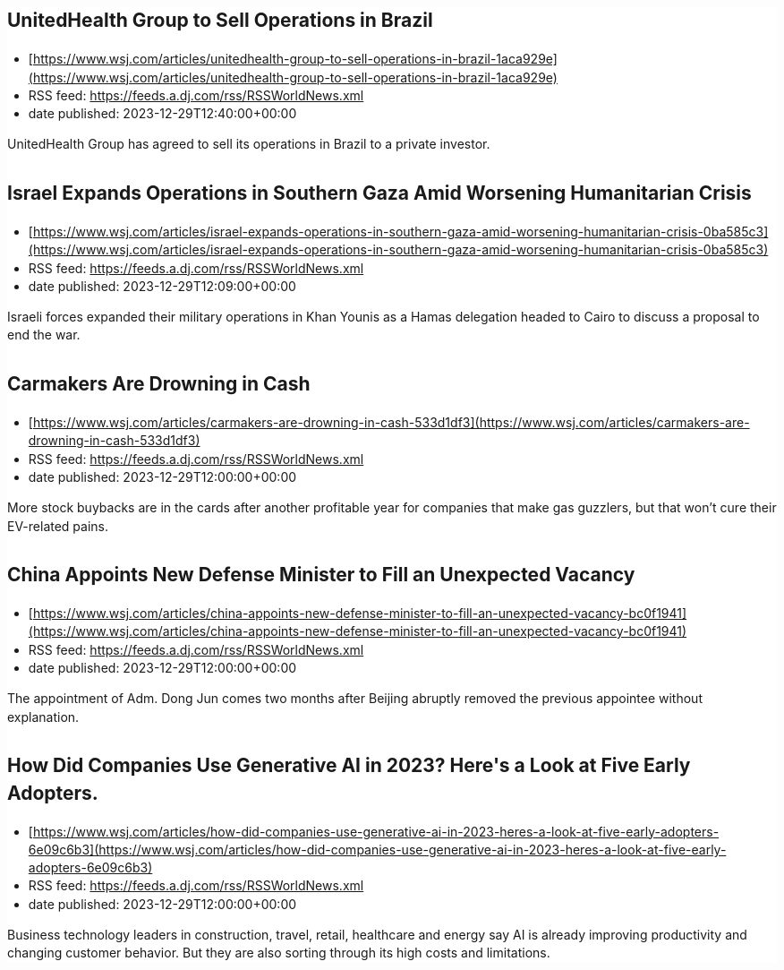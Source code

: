 

## UnitedHealth Group to Sell Operations in Brazil
 - [https://www.wsj.com/articles/unitedhealth-group-to-sell-operations-in-brazil-1aca929e](https://www.wsj.com/articles/unitedhealth-group-to-sell-operations-in-brazil-1aca929e)
 - RSS feed: https://feeds.a.dj.com/rss/RSSWorldNews.xml
 - date published: 2023-12-29T12:40:00+00:00

UnitedHealth Group has agreed to sell its operations in Brazil to a private investor.

## Israel Expands Operations in Southern Gaza Amid Worsening Humanitarian Crisis
 - [https://www.wsj.com/articles/israel-expands-operations-in-southern-gaza-amid-worsening-humanitarian-crisis-0ba585c3](https://www.wsj.com/articles/israel-expands-operations-in-southern-gaza-amid-worsening-humanitarian-crisis-0ba585c3)
 - RSS feed: https://feeds.a.dj.com/rss/RSSWorldNews.xml
 - date published: 2023-12-29T12:09:00+00:00

Israeli forces expanded their military operations in Khan Younis as a Hamas delegation headed to Cairo to discuss a proposal to end the war.

## Carmakers Are Drowning in Cash
 - [https://www.wsj.com/articles/carmakers-are-drowning-in-cash-533d1df3](https://www.wsj.com/articles/carmakers-are-drowning-in-cash-533d1df3)
 - RSS feed: https://feeds.a.dj.com/rss/RSSWorldNews.xml
 - date published: 2023-12-29T12:00:00+00:00

More stock buybacks are in the cards after another profitable year for companies that make gas guzzlers, but that won’t cure their EV-related pains.

## China Appoints New Defense Minister to Fill an Unexpected Vacancy
 - [https://www.wsj.com/articles/china-appoints-new-defense-minister-to-fill-an-unexpected-vacancy-bc0f1941](https://www.wsj.com/articles/china-appoints-new-defense-minister-to-fill-an-unexpected-vacancy-bc0f1941)
 - RSS feed: https://feeds.a.dj.com/rss/RSSWorldNews.xml
 - date published: 2023-12-29T12:00:00+00:00

The appointment of Adm. Dong Jun comes two months after Beijing abruptly removed the previous appointee without explanation.

## How Did Companies Use Generative AI in 2023? Here's a Look at Five Early Adopters.
 - [https://www.wsj.com/articles/how-did-companies-use-generative-ai-in-2023-heres-a-look-at-five-early-adopters-6e09c6b3](https://www.wsj.com/articles/how-did-companies-use-generative-ai-in-2023-heres-a-look-at-five-early-adopters-6e09c6b3)
 - RSS feed: https://feeds.a.dj.com/rss/RSSWorldNews.xml
 - date published: 2023-12-29T12:00:00+00:00

Business technology leaders in construction, travel, retail, healthcare and energy say AI is already improving productivity and changing customer behavior. But they are also sorting through its high costs and limitations.
